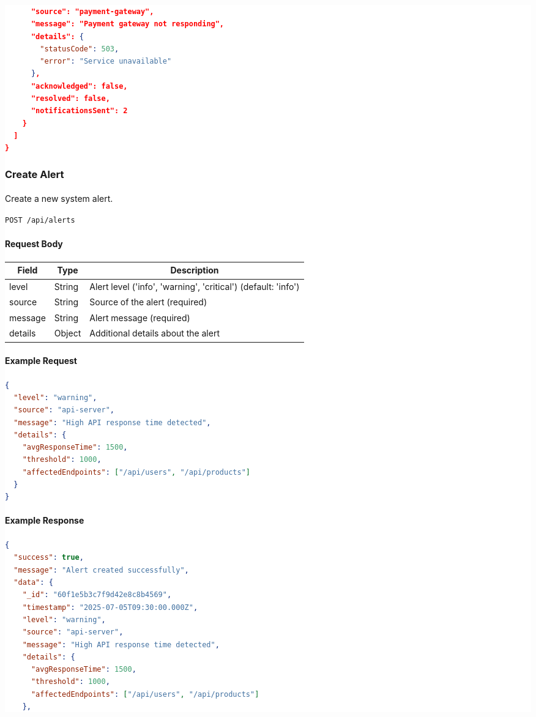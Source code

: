 ```json
      "source": "payment-gateway",
      "message": "Payment gateway not responding",
      "details": {
        "statusCode": 503,
        "error": "Service unavailable"
      },
      "acknowledged": false,
      "resolved": false,
      "notificationsSent": 2
    }
  ]
}
```

### Create Alert

Create a new system alert.

```
POST /api/alerts
```

#### Request Body

| Field | Type | Description |
|-------|------|-------------|
| level | String | Alert level ('info', 'warning', 'critical') (default: 'info') |
| source | String | Source of the alert (required) |
| message | String | Alert message (required) |
| details | Object | Additional details about the alert |

#### Example Request

```json
{
  "level": "warning",
  "source": "api-server",
  "message": "High API response time detected",
  "details": {
    "avgResponseTime": 1500,
    "threshold": 1000,
    "affectedEndpoints": ["/api/users", "/api/products"]
  }
}
```

#### Example Response

```json
{
  "success": true,
  "message": "Alert created successfully",
  "data": {
    "_id": "60f1e5b3c7f9d42e8c8b4569",
    "timestamp": "2025-07-05T09:30:00.000Z",
    "level": "warning",
    "source": "api-server",
    "message": "High API response time detected",
    "details": {
      "avgResponseTime": 1500,
      "threshold": 1000,
      "affectedEndpoints": ["/api/users", "/api/products"]
    },
```
